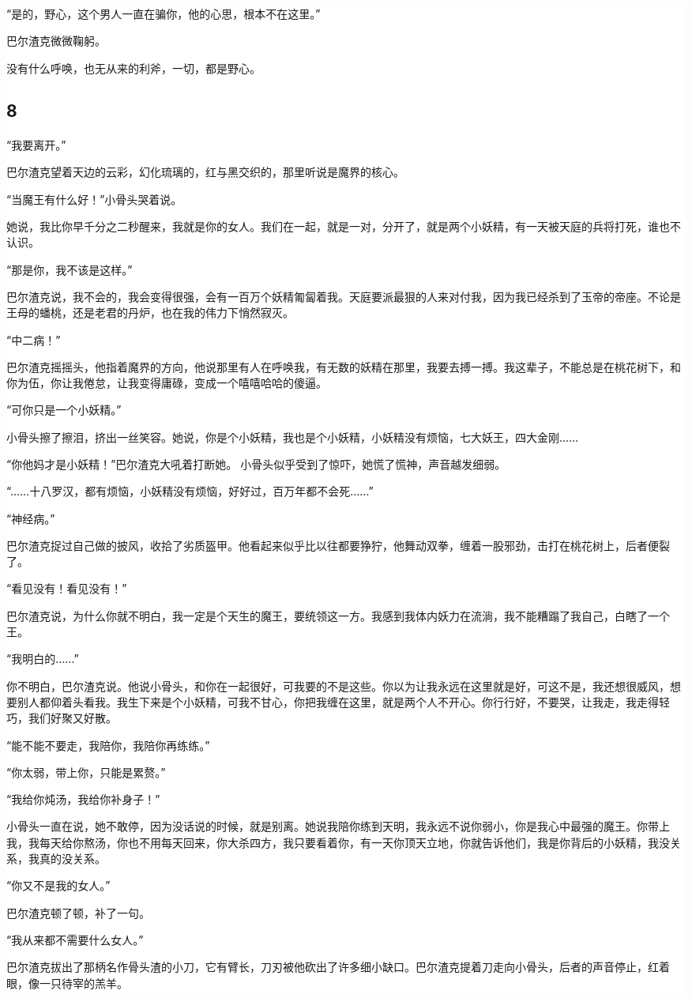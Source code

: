 “是的，野心，这个男人一直在骗你，他的心思，根本不在这里。”

巴尔渣克微微鞠躬。

没有什么呼唤，也无从来的利斧，一切，都是野心。

## 8

“我要离开。”

巴尔渣克望着天边的云彩，幻化琉璃的，红与黑交织的，那里听说是魔界的核心。

“当魔王有什么好！”小骨头哭着说。

她说，我比你早千分之二秒醒来，我就是你的女人。我们在一起，就是一对，分开了，就是两个小妖精，有一天被天庭的兵将打死，谁也不认识。

“那是你，我不该是这样。”

巴尔渣克说，我不会的，我会变得很强，会有一百万个妖精匍匐着我。天庭要派最狠的人来对付我，因为我已经杀到了玉帝的帝座。不论是王母的蟠桃，还是老君的丹炉，也在我的伟力下悄然寂灭。

“中二病！”

巴尔渣克摇摇头，他指着魔界的方向，他说那里有人在呼唤我，有无数的妖精在那里，我要去搏一搏。我这辈子，不能总是在桃花树下，和你为伍，你让我倦怠，让我变得庸碌，变成一个嘻嘻哈哈的傻逼。

“可你只是一个小妖精。”

小骨头擦了擦泪，挤出一丝笑容。她说，你是个小妖精，我也是个小妖精，小妖精没有烦恼，七大妖王，四大金刚……

“你他妈才是小妖精！”巴尔渣克大吼着打断她。
小骨头似乎受到了惊吓，她慌了慌神，声音越发细弱。

“……十八罗汉，都有烦恼，小妖精没有烦恼，好好过，百万年都不会死……”

“神经病。”

巴尔渣克捉过自己做的披风，收拾了劣质盔甲。他看起来似乎比以往都要狰狞，他舞动双拳，缠着一股邪劲，击打在桃花树上，后者便裂了。

“看见没有！看见没有！”

巴尔渣克说，为什么你就不明白，我一定是个天生的魔王，要统领这一方。我感到我体内妖力在流淌，我不能糟蹋了我自己，白瞎了一个王。

“我明白的……”

你不明白，巴尔渣克说。他说小骨头，和你在一起很好，可我要的不是这些。你以为让我永远在这里就是好，可这不是，我还想很威风，想要别人都仰着头看我。我生下来是个小妖精，可我不甘心，你把我缠在这里，就是两个人不开心。你行行好，不要哭，让我走，我走得轻巧，我们好聚又好散。

“能不能不要走，我陪你，我陪你再练练。”

“你太弱，带上你，只能是累赘。”

“我给你炖汤，我给你补身子！”

小骨头一直在说，她不敢停，因为没话说的时候，就是别离。她说我陪你练到天明，我永远不说你弱小，你是我心中最强的魔王。你带上我，我每天给你熬汤，你也不用每天回来，你大杀四方，我只要看着你，有一天你顶天立地，你就告诉他们，我是你背后的小妖精，我没关系，我真的没关系。

“你又不是我的女人。”

巴尔渣克顿了顿，补了一句。

“我从来都不需要什么女人。”

巴尔渣克拔出了那柄名作骨头渣的小刀，它有臂长，刀刃被他砍出了许多细小缺口。巴尔渣克提着刀走向小骨头，后者的声音停止，红着眼，像一只待宰的羔羊。
